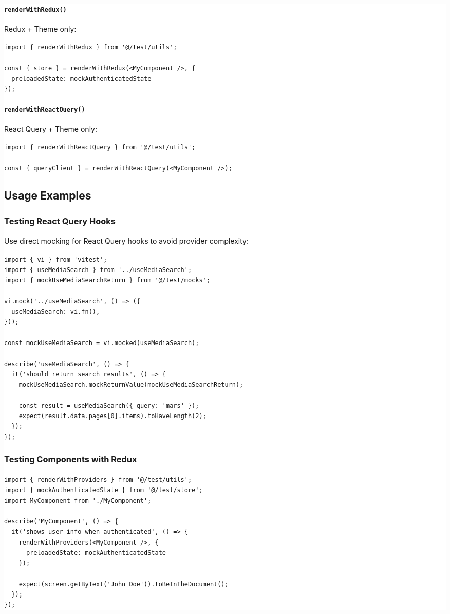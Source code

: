 #### `renderWithRedux()`
Redux + Theme only:
```tsx
import { renderWithRedux } from '@/test/utils';

const { store } = renderWithRedux(<MyComponent />, {
  preloadedState: mockAuthenticatedState
});
```

#### `renderWithReactQuery()`
React Query + Theme only:
```tsx
import { renderWithReactQuery } from '@/test/utils';

const { queryClient } = renderWithReactQuery(<MyComponent />);
```

## Usage Examples

### Testing React Query Hooks
Use direct mocking for React Query hooks to avoid provider complexity:

```tsx
import { vi } from 'vitest';
import { useMediaSearch } from '../useMediaSearch';
import { mockUseMediaSearchReturn } from '@/test/mocks';

vi.mock('../useMediaSearch', () => ({
  useMediaSearch: vi.fn(),
}));

const mockUseMediaSearch = vi.mocked(useMediaSearch);

describe('useMediaSearch', () => {
  it('should return search results', () => {
    mockUseMediaSearch.mockReturnValue(mockUseMediaSearchReturn);
    
    const result = useMediaSearch({ query: 'mars' });
    expect(result.data.pages[0].items).toHaveLength(2);
  });
});
```

### Testing Components with Redux
```tsx
import { renderWithProviders } from '@/test/utils';
import { mockAuthenticatedState } from '@/test/store';
import MyComponent from './MyComponent';

describe('MyComponent', () => {
  it('shows user info when authenticated', () => {
    renderWithProviders(<MyComponent />, {
      preloadedState: mockAuthenticatedState
    });
    
    expect(screen.getByText('John Doe')).toBeInTheDocument();
  });
});
```
